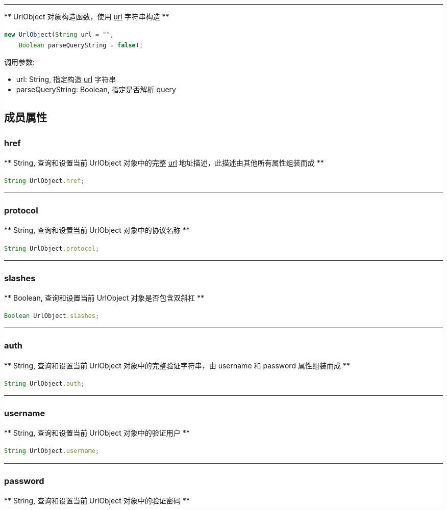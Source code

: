 --------------------------
** UrlObject 对象构造函数，使用 [url](../../module/ifs/url.md) 字符串构造 **

```JavaScript
new UrlObject(String url = "",
    Boolean parseQueryString = false);
```

调用参数:
* url: String, 指定构造 [url](../../module/ifs/url.md) 字符串
* parseQueryString: Boolean, 指定是否解析 query

## 成员属性
        
### href
** String, 查询和设置当前 UrlObject 对象中的完整 [url](../../module/ifs/url.md) 地址描述，此描述由其他所有属性组装而成 **

```JavaScript
String UrlObject.href;
```

--------------------------
### protocol
** String, 查询和设置当前 UrlObject 对象中的协议名称 **

```JavaScript
String UrlObject.protocol;
```

--------------------------
### slashes
** Boolean, 查询和设置当前 UrlObject 对象是否包含双斜杠 **

```JavaScript
Boolean UrlObject.slashes;
```

--------------------------
### auth
** String, 查询和设置当前 UrlObject 对象中的完整验证字符串，由 username 和 password 属性组装而成 **

```JavaScript
String UrlObject.auth;
```

--------------------------
### username
** String, 查询和设置当前 UrlObject 对象中的验证用户 **

```JavaScript
String UrlObject.username;
```

--------------------------
### password
** String, 查询和设置当前 UrlObject 对象中的验证密码 **
